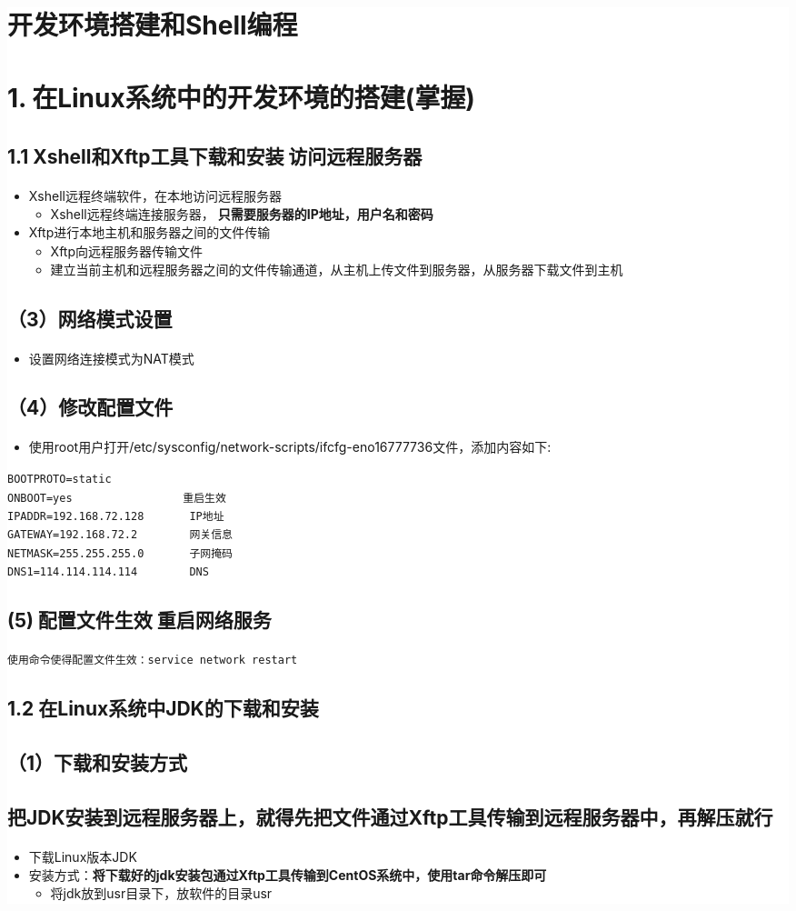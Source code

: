 # 开发环境搭建和Shell编程

# 1. 在Linux系统中的开发环境的搭建(掌握)

## 1.1 Xshell和Xftp工具下载和安装			访问远程服务器

* Xshell远程终端软件，在本地访问远程服务器
  * Xshell远程终端连接服务器，	**只需要服务器的IP地址，用户名和密码**	
* Xftp进行本地主机和服务器之间的文件传输
  * Xftp向远程服务器传输文件
  * 建立当前主机和远程服务器之间的文件传输通道，从主机上传文件到服务器，从服务器下载文件到主机



## （3）网络模式设置

* 设置网络连接模式为NAT模式



## （4）修改配置文件

* 使用root用户打开/etc/sysconfig/network-scripts/ifcfg-eno16777736文件，添加内容如下:

```shell
BOOTPROTO=static
ONBOOT=yes			       重启生效
IPADDR=192.168.72.128		IP地址
GATEWAY=192.168.72.2        网关信息
NETMASK=255.255.255.0		子网掩码
DNS1=114.114.114.114  		DNS
```



## (5) 配置文件生效		重启网络服务

```
使用命令使得配置文件生效：service network restart
```



##  1.2 在Linux系统中JDK的下载和安装

## （1）下载和安装方式		

## 把JDK安装到远程服务器上，就得先把文件通过Xftp工具传输到远程服务器中，再解压就行

* 下载Linux版本JDK
* 安装方式：**将下载好的jdk安装包通过Xftp工具传输到CentOS系统中，使用tar命令解压即可**
  * 将jdk放到usr目录下，放软件的目录usr
